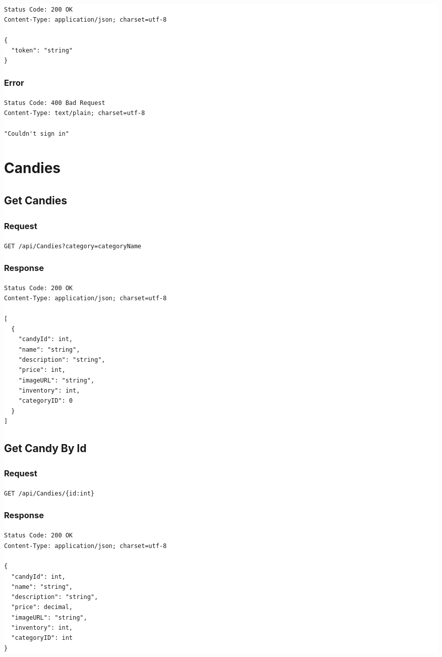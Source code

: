     Status Code: 200 OK
    Content-Type: application/json; charset=utf-8

    {
      "token": "string"
    }

### Error

    Status Code: 400 Bad Request
    Content-Type: text/plain; charset=utf-8

    "Couldn't sign in"

# Candies

## Get Candies

### Request

`GET /api/Candies?category=categoryName`

### Response

    Status Code: 200 OK
    Content-Type: application/json; charset=utf-8
    
    [
      {
        "candyId": int,
        "name": "string",
        "description": "string",
        "price": int,
        "imageURL": "string",
        "inventory": int,
        "categoryID": 0
      }
    ]

## Get Candy By Id

### Request

`GET /api/Candies/{id:int}`

### Response

    Status Code: 200 OK
    Content-Type: application/json; charset=utf-8

    {
      "candyId": int,
      "name": "string",
      "description": "string",
      "price": decimal,
      "imageURL": "string",
      "inventory": int,
      "categoryID": int
    }
